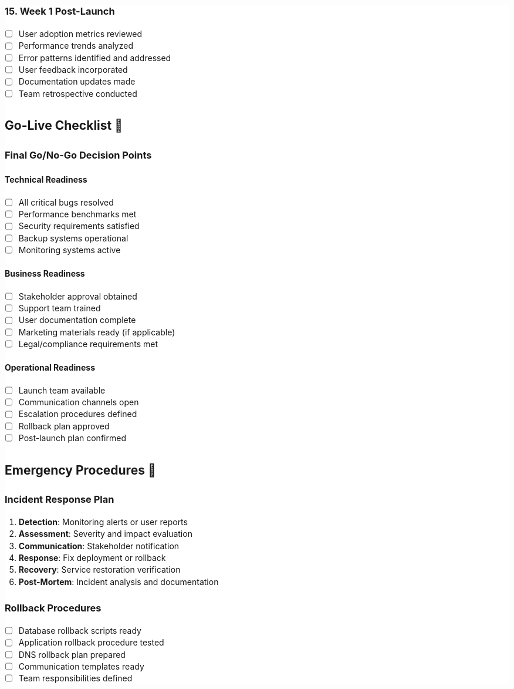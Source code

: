 ### 15. Week 1 Post-Launch
- [ ] User adoption metrics reviewed
- [ ] Performance trends analyzed
- [ ] Error patterns identified and addressed
- [ ] User feedback incorporated
- [ ] Documentation updates made
- [ ] Team retrospective conducted

## Go-Live Checklist 🎯

### Final Go/No-Go Decision Points

#### Technical Readiness
- [ ] All critical bugs resolved
- [ ] Performance benchmarks met
- [ ] Security requirements satisfied
- [ ] Backup systems operational
- [ ] Monitoring systems active

#### Business Readiness
- [ ] Stakeholder approval obtained
- [ ] Support team trained
- [ ] User documentation complete
- [ ] Marketing materials ready (if applicable)
- [ ] Legal/compliance requirements met

#### Operational Readiness
- [ ] Launch team available
- [ ] Communication channels open
- [ ] Escalation procedures defined
- [ ] Rollback plan approved
- [ ] Post-launch plan confirmed

## Emergency Procedures 🚨

### Incident Response Plan
1. **Detection**: Monitoring alerts or user reports
2. **Assessment**: Severity and impact evaluation
3. **Communication**: Stakeholder notification
4. **Response**: Fix deployment or rollback
5. **Recovery**: Service restoration verification
6. **Post-Mortem**: Incident analysis and documentation

### Rollback Procedures
- [ ] Database rollback scripts ready
- [ ] Application rollback procedure tested
- [ ] DNS rollback plan prepared
- [ ] Communication templates ready
- [ ] Team responsibilities defined
